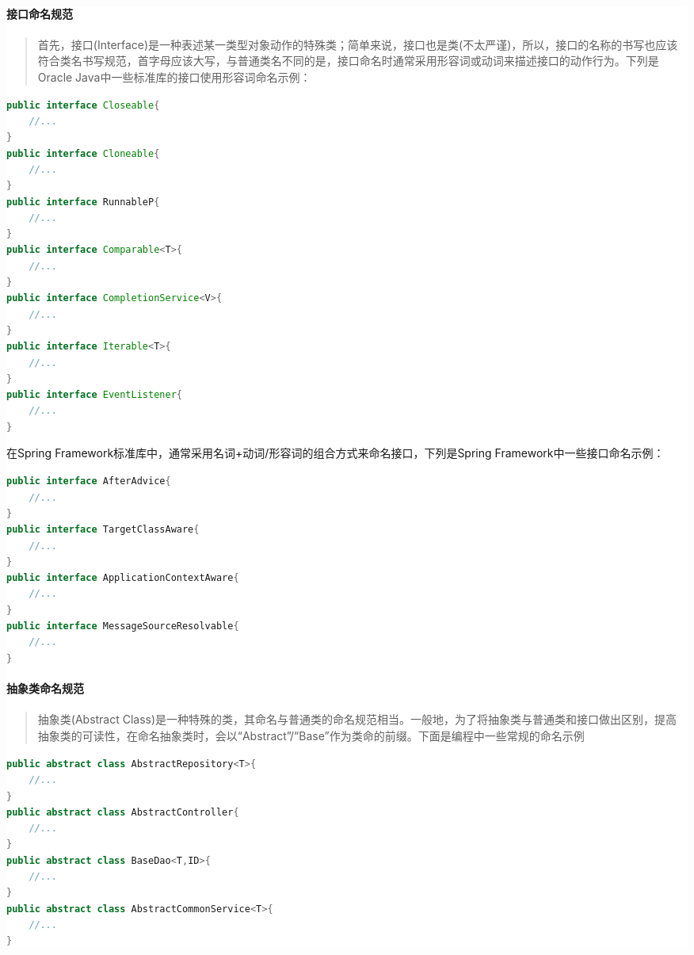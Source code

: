 #### 接口命名规范

> 首先，接口(Interface)是一种表述某一类型对象动作的特殊类；简单来说，接口也是类(不太严谨)，所以，接口的名称的书写也应该符合类名书写规范，首字母应该大写，与普通类名不同的是，接口命名时通常采用形容词或动词来描述接口的动作行为。下列是Oracle Java中一些标准库的接口使用形容词命名示例：

```java
public interface Closeable{
    //...
}
public interface Cloneable{
    //...
}
public interface RunnableP{
    //...
}
public interface Comparable<T>{
    //...
}
public interface CompletionService<V>{
    //...
}
public interface Iterable<T>{
    //...
}
public interface EventListener{
    //...
}
```

在Spring Framework标准库中，通常采用名词+动词/形容词的组合方式来命名接口，下列是Spring Framework中一些接口命名示例：

```java
public interface AfterAdvice{
    //...
}
public interface TargetClassAware{
    //...
}
public interface ApplicationContextAware{
    //...
}
public interface MessageSourceResolvable{
    //...
}
```

#### 抽象类命名规范

> 抽象类(Abstract Class)是一种特殊的类，其命名与普通类的命名规范相当。一般地，为了将抽象类与普通类和接口做出区别，提高抽象类的可读性，在命名抽象类时，会以“Abstract”/“Base”作为类命的前缀。下面是编程中一些常规的命名示例

```java
public abstract class AbstractRepository<T>{
    //...
}
public abstract class AbstractController{
    //...
}
public abstract class BaseDao<T,ID>{
    //...
}
public abstract class AbstractCommonService<T>{
    //...
}
```
